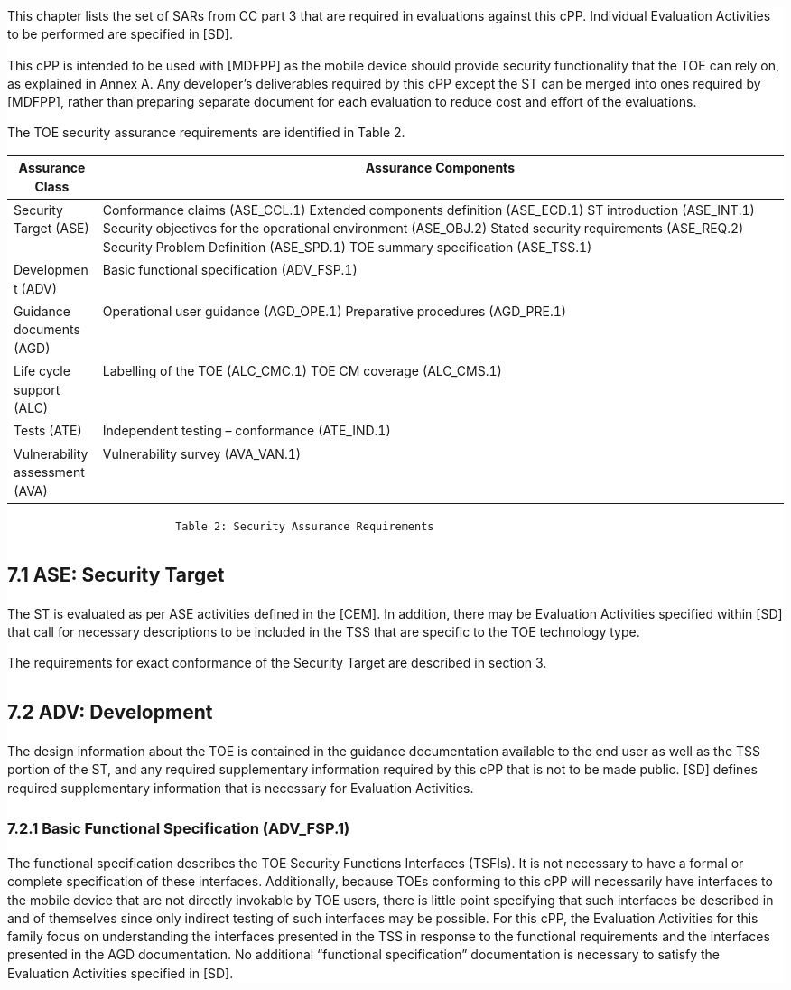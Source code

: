 This chapter lists the set of SARs from CC part 3 that are required in
evaluations against this cPP. Individual Evaluation Activities to be
performed are specified in \[SD\].

This cPP is intended to be used with \[MDFPP\] as the mobile device
should provide security functionality that the TOE can rely on, as
explained in Annex A. Any developer’s deliverables required by this cPP
except the ST can be merged into ones required by \[MDFPP\], rather than
preparing separate document for each evaluation to reduce cost and
effort of the evaluations.

The TOE security assurance requirements are identified in Table 2.

| Assurance Class	| Assurance Components |
|--------------|---------------------|
|Security Target (ASE) |Conformance claims (ASE\_CCL.1) Extended components definition (ASE\_ECD.1) ST introduction (ASE\_INT.1) Security objectives for the operational environment (ASE\_OBJ.2) Stated security requirements (ASE\_REQ.2) Security Problem Definition (ASE\_SPD.1) TOE summary specification (ASE\_TSS.1) |  
|Development (ADV) |Basic functional specification (ADV\_FSP.1) |
|Guidance documents (AGD) |Operational user guidance (AGD\_OPE.1) Preparative procedures (AGD\_PRE.1) |
|Life cycle support (ALC) |Labelling of the TOE (ALC\_CMC.1) TOE CM coverage (ALC\_CMS.1) |
|Tests (ATE) |Independent testing – conformance (ATE\_IND.1) |
|Vulnerability assessment (AVA) |Vulnerability survey (AVA\_VAN.1) |

                              Table 2: Security Assurance Requirements

7.1 ASE: Security Target
--------------------

The ST is evaluated as per ASE activities defined in the \[CEM\]. In
addition, there may be Evaluation Activities specified within \[SD\]
that call for necessary descriptions to be included in the TSS that are
specific to the TOE technology type.

The requirements for exact conformance of the Security Target are
described in section 3.

7.2 ADV: Development
----------------

The design information about the TOE is contained in the guidance
documentation available to the end user as well as the TSS portion of
the ST, and any required supplementary information required by this cPP
that is not to be made public. \[SD\] defines required supplementary
information that is necessary for Evaluation Activities.

### 7.2.1 Basic Functional Specification (ADV\_FSP.1)

The functional specification describes the TOE Security Functions
Interfaces (TSFIs). It is not necessary to have a formal or complete
specification of these interfaces. Additionally, because TOEs conforming
to this cPP will necessarily have interfaces to the mobile device that
are not directly invokable by TOE users, there is little point
specifying that such interfaces be described in and of themselves since
only indirect testing of such interfaces may be possible. For this cPP,
the Evaluation Activities for this family focus on understanding the
interfaces presented in the TSS in response to the functional
requirements and the interfaces presented in the AGD documentation. No
additional “functional specification” documentation is necessary to
satisfy the Evaluation Activities specified in \[SD\].
